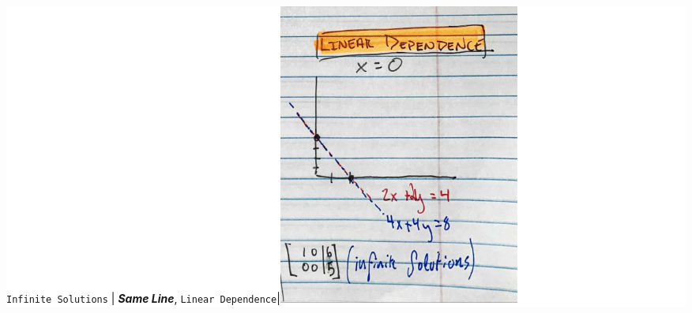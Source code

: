 `Infinite Solutions` | ***Same Line***, `Linear Dependence`|<img src = "Images/linAlgInfSoln.jpg" width = 300>
